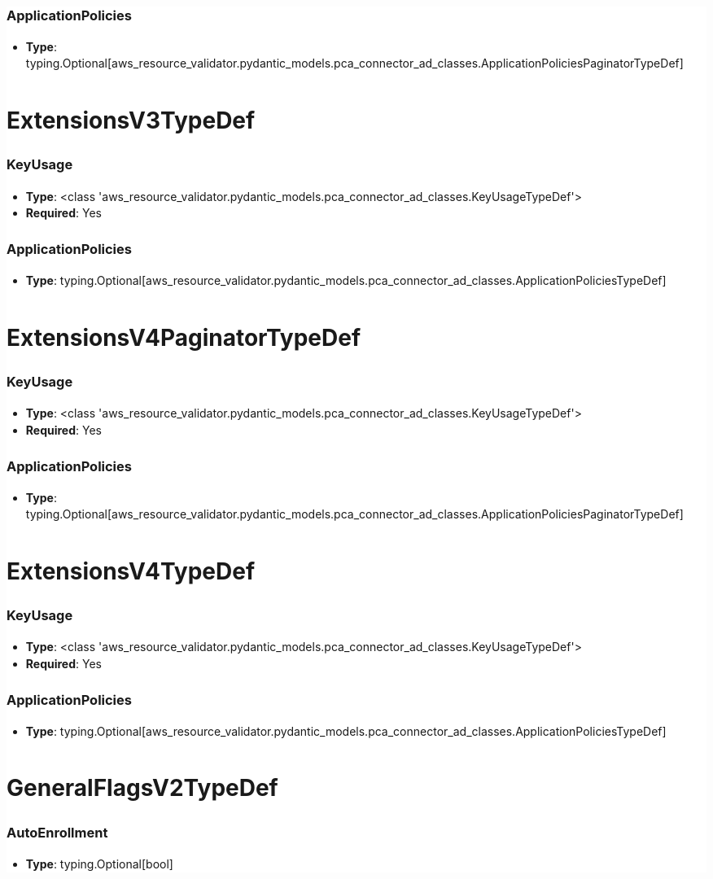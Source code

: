 ### ApplicationPolicies
- **Type**: typing.Optional[aws_resource_validator.pydantic_models.pca_connector_ad_classes.ApplicationPoliciesPaginatorTypeDef]


# ExtensionsV3TypeDef

### KeyUsage
- **Type**: <class 'aws_resource_validator.pydantic_models.pca_connector_ad_classes.KeyUsageTypeDef'>
- **Required**: Yes

### ApplicationPolicies
- **Type**: typing.Optional[aws_resource_validator.pydantic_models.pca_connector_ad_classes.ApplicationPoliciesTypeDef]


# ExtensionsV4PaginatorTypeDef

### KeyUsage
- **Type**: <class 'aws_resource_validator.pydantic_models.pca_connector_ad_classes.KeyUsageTypeDef'>
- **Required**: Yes

### ApplicationPolicies
- **Type**: typing.Optional[aws_resource_validator.pydantic_models.pca_connector_ad_classes.ApplicationPoliciesPaginatorTypeDef]


# ExtensionsV4TypeDef

### KeyUsage
- **Type**: <class 'aws_resource_validator.pydantic_models.pca_connector_ad_classes.KeyUsageTypeDef'>
- **Required**: Yes

### ApplicationPolicies
- **Type**: typing.Optional[aws_resource_validator.pydantic_models.pca_connector_ad_classes.ApplicationPoliciesTypeDef]


# GeneralFlagsV2TypeDef

### AutoEnrollment
- **Type**: typing.Optional[bool]
